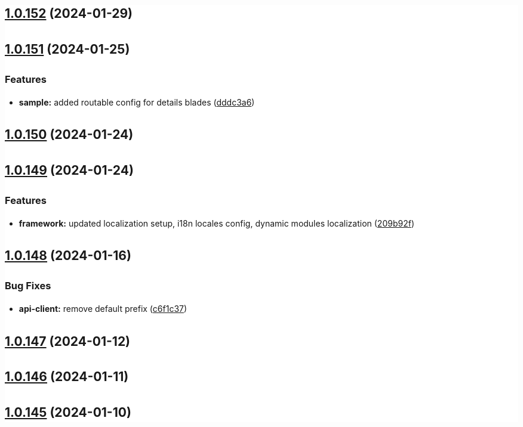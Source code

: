 

## [1.0.152](https://github.com/VirtoCommerce/vc-shell/compare/v1.0.151...v1.0.152) (2024-01-29)



## [1.0.151](https://github.com/VirtoCommerce/vc-shell/compare/v1.0.150...v1.0.151) (2024-01-25)


### Features

* **sample:** added routable config for details blades ([dddc3a6](https://github.com/VirtoCommerce/vc-shell/commit/dddc3a68a733f860c0608faa78423b0a2bb1e93e))



## [1.0.150](https://github.com/VirtoCommerce/vc-shell/compare/v1.0.149...v1.0.150) (2024-01-24)



## [1.0.149](https://github.com/VirtoCommerce/vc-shell/compare/v1.0.148...v1.0.149) (2024-01-24)


### Features

* **framework:** updated localization setup, i18n locales config, dynamic modules localization ([209b92f](https://github.com/VirtoCommerce/vc-shell/commit/209b92fe2bf95379d908064d553ab59e16928569))



## [1.0.148](https://github.com/VirtoCommerce/vc-shell/compare/v1.0.147...v1.0.148) (2024-01-16)


### Bug Fixes

* **api-client:** remove default prefix ([c6f1c37](https://github.com/VirtoCommerce/vc-shell/commit/c6f1c375b7acb95c73d2eeef4b22e3ceacc39885))



## [1.0.147](https://github.com/VirtoCommerce/vc-shell/compare/v1.0.146...v1.0.147) (2024-01-12)



## [1.0.146](https://github.com/VirtoCommerce/vc-shell/compare/v1.0.145...v1.0.146) (2024-01-11)



## [1.0.145](https://github.com/VirtoCommerce/vc-shell/compare/v1.0.144...v1.0.145) (2024-01-10)
